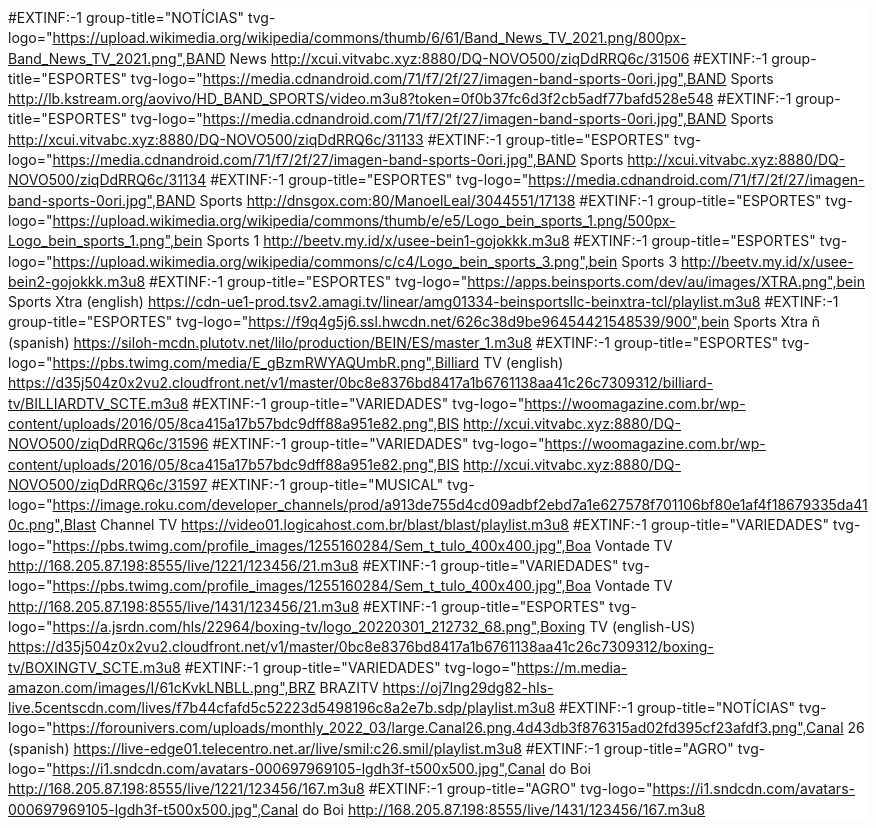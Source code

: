 #EXTINF:-1 group-title="NOTÍCIAS" tvg-logo="https://upload.wikimedia.org/wikipedia/commons/thumb/6/61/Band_News_TV_2021.png/800px-Band_News_TV_2021.png",BAND News
http://xcui.vitvabc.xyz:8880/DQ-NOVO500/ziqDdRRQ6c/31506
#EXTINF:-1 group-title="ESPORTES" tvg-logo="https://media.cdnandroid.com/71/f7/2f/27/imagen-band-sports-0ori.jpg",BAND Sports
http://lb.kstream.org/aovivo/HD_BAND_SPORTS/video.m3u8?token=0f0b37fc6d3f2cb5adf77bafd528e548
#EXTINF:-1 group-title="ESPORTES" tvg-logo="https://media.cdnandroid.com/71/f7/2f/27/imagen-band-sports-0ori.jpg",BAND Sports
http://xcui.vitvabc.xyz:8880/DQ-NOVO500/ziqDdRRQ6c/31133
#EXTINF:-1 group-title="ESPORTES" tvg-logo="https://media.cdnandroid.com/71/f7/2f/27/imagen-band-sports-0ori.jpg",BAND Sports
http://xcui.vitvabc.xyz:8880/DQ-NOVO500/ziqDdRRQ6c/31134
#EXTINF:-1 group-title="ESPORTES" tvg-logo="https://media.cdnandroid.com/71/f7/2f/27/imagen-band-sports-0ori.jpg",BAND Sports
http://dnsgox.com:80/ManoelLeal/3044551/17138
#EXTINF:-1 group-title="ESPORTES" tvg-logo="https://upload.wikimedia.org/wikipedia/commons/thumb/e/e5/Logo_bein_sports_1.png/500px-Logo_bein_sports_1.png",bein Sports 1
http://beetv.my.id/x/usee-bein1-gojokkk.m3u8
#EXTINF:-1 group-title="ESPORTES" tvg-logo="https://upload.wikimedia.org/wikipedia/commons/c/c4/Logo_bein_sports_3.png",bein Sports 3
http://beetv.my.id/x/usee-bein2-gojokkk.m3u8
#EXTINF:-1 group-title="ESPORTES" tvg-logo="https://apps.beinsports.com/dev/au/images/XTRA.png",bein Sports Xtra (english)
https://cdn-ue1-prod.tsv2.amagi.tv/linear/amg01334-beinsportsllc-beinxtra-tcl/playlist.m3u8
#EXTINF:-1  group-title="ESPORTES" tvg-logo="https://f9q4g5j6.ssl.hwcdn.net/626c38d9be96454421548539/900",bein Sports Xtra ñ (spanish)
https://siloh-mcdn.plutotv.net/lilo/production/BEIN/ES/master_1.m3u8
#EXTINF:-1 group-title="ESPORTES" tvg-logo="https://pbs.twimg.com/media/E_gBzmRWYAQUmbR.png",Billiard TV (english)
https://d35j504z0x2vu2.cloudfront.net/v1/master/0bc8e8376bd8417a1b6761138aa41c26c7309312/billiard-tv/BILLIARDTV_SCTE.m3u8
#EXTINF:-1 group-title="VARIEDADES" tvg-logo="https://woomagazine.com.br/wp-content/uploads/2016/05/8ca415a17b57bdc9dff88a951e82.png",BIS
http://xcui.vitvabc.xyz:8880/DQ-NOVO500/ziqDdRRQ6c/31596
#EXTINF:-1 group-title="VARIEDADES" tvg-logo="https://woomagazine.com.br/wp-content/uploads/2016/05/8ca415a17b57bdc9dff88a951e82.png",BIS
http://xcui.vitvabc.xyz:8880/DQ-NOVO500/ziqDdRRQ6c/31597
#EXTINF:-1 group-title="MUSICAL" tvg-logo="https://image.roku.com/developer_channels/prod/a913de755d4cd09adbf2ebd7a1e627578f701106bf80e1af4f18679335da410c.png",Blast Channel TV
https://video01.logicahost.com.br/blast/blast/playlist.m3u8
#EXTINF:-1 group-title="VARIEDADES" tvg-logo="https://pbs.twimg.com/profile_images/1255160284/Sem_t_tulo_400x400.jpg",Boa Vontade TV
http://168.205.87.198:8555/live/1221/123456/21.m3u8
#EXTINF:-1 group-title="VARIEDADES" tvg-logo="https://pbs.twimg.com/profile_images/1255160284/Sem_t_tulo_400x400.jpg",Boa Vontade TV
http://168.205.87.198:8555/live/1431/123456/21.m3u8
#EXTINF:-1 group-title="ESPORTES" tvg-logo="https://a.jsrdn.com/hls/22964/boxing-tv/logo_20220301_212732_68.png",Boxing TV (english-US)
https://d35j504z0x2vu2.cloudfront.net/v1/master/0bc8e8376bd8417a1b6761138aa41c26c7309312/boxing-tv/BOXINGTV_SCTE.m3u8
#EXTINF:-1 group-title="VARIEDADES" tvg-logo="https://m.media-amazon.com/images/I/61cKvkLNBLL.png",BRZ BRAZITV
https://oj7lng29dg82-hls-live.5centscdn.com/lives/f7b44cfafd5c52223d5498196c8a2e7b.sdp/playlist.m3u8
#EXTINF:-1 group-title="NOTÍCIAS" tvg-logo="https://forounivers.com/uploads/monthly_2022_03/large.Canal26.png.4d43db3f876315ad02fd395cf23afdf3.png",Canal 26 (spanish)
https://live-edge01.telecentro.net.ar/live/smil:c26.smil/playlist.m3u8
#EXTINF:-1 group-title="AGRO" tvg-logo="https://i1.sndcdn.com/avatars-000697969105-lgdh3f-t500x500.jpg",Canal do Boi
http://168.205.87.198:8555/live/1221/123456/167.m3u8
#EXTINF:-1 group-title="AGRO" tvg-logo="https://i1.sndcdn.com/avatars-000697969105-lgdh3f-t500x500.jpg",Canal do Boi
http://168.205.87.198:8555/live/1431/123456/167.m3u8